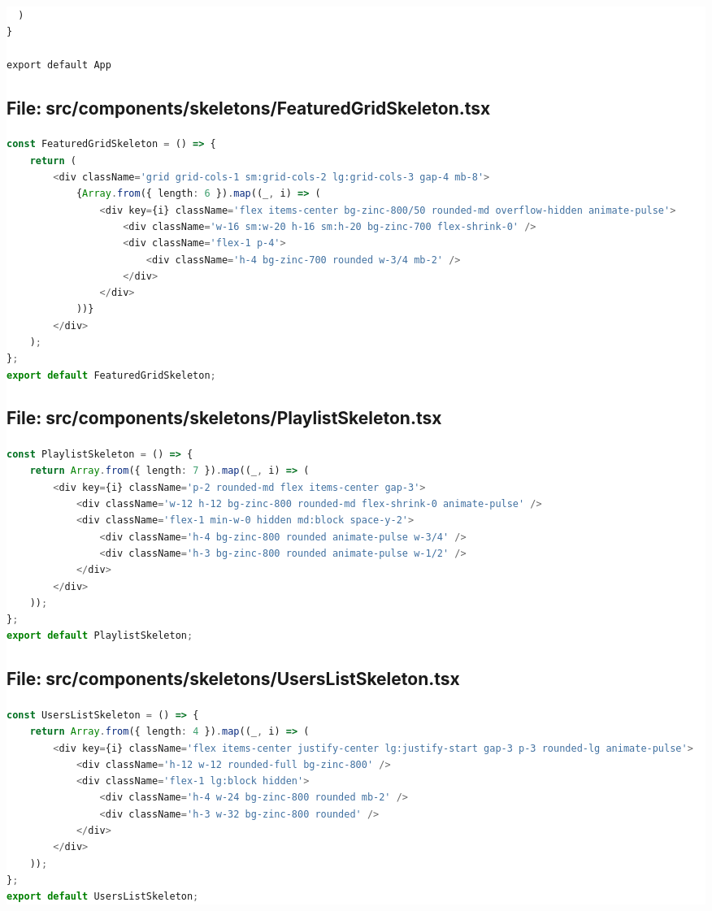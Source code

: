 ````
  )
}

export default App
````

## File: src/components/skeletons/FeaturedGridSkeleton.tsx
````typescript
const FeaturedGridSkeleton = () => {
	return (
		<div className='grid grid-cols-1 sm:grid-cols-2 lg:grid-cols-3 gap-4 mb-8'>
			{Array.from({ length: 6 }).map((_, i) => (
				<div key={i} className='flex items-center bg-zinc-800/50 rounded-md overflow-hidden animate-pulse'>
					<div className='w-16 sm:w-20 h-16 sm:h-20 bg-zinc-700 flex-shrink-0' />
					<div className='flex-1 p-4'>
						<div className='h-4 bg-zinc-700 rounded w-3/4 mb-2' />
					</div>
				</div>
			))}
		</div>
	);
};
export default FeaturedGridSkeleton;
````

## File: src/components/skeletons/PlaylistSkeleton.tsx
````typescript
const PlaylistSkeleton = () => {
	return Array.from({ length: 7 }).map((_, i) => (
		<div key={i} className='p-2 rounded-md flex items-center gap-3'>
			<div className='w-12 h-12 bg-zinc-800 rounded-md flex-shrink-0 animate-pulse' />
			<div className='flex-1 min-w-0 hidden md:block space-y-2'>
				<div className='h-4 bg-zinc-800 rounded animate-pulse w-3/4' />
				<div className='h-3 bg-zinc-800 rounded animate-pulse w-1/2' />
			</div>
		</div>
	));
};
export default PlaylistSkeleton;
````

## File: src/components/skeletons/UsersListSkeleton.tsx
````typescript
const UsersListSkeleton = () => {
	return Array.from({ length: 4 }).map((_, i) => (
		<div key={i} className='flex items-center justify-center lg:justify-start gap-3 p-3 rounded-lg animate-pulse'>
			<div className='h-12 w-12 rounded-full bg-zinc-800' />
			<div className='flex-1 lg:block hidden'>
				<div className='h-4 w-24 bg-zinc-800 rounded mb-2' />
				<div className='h-3 w-32 bg-zinc-800 rounded' />
			</div>
		</div>
	));
};
export default UsersListSkeleton;
````
